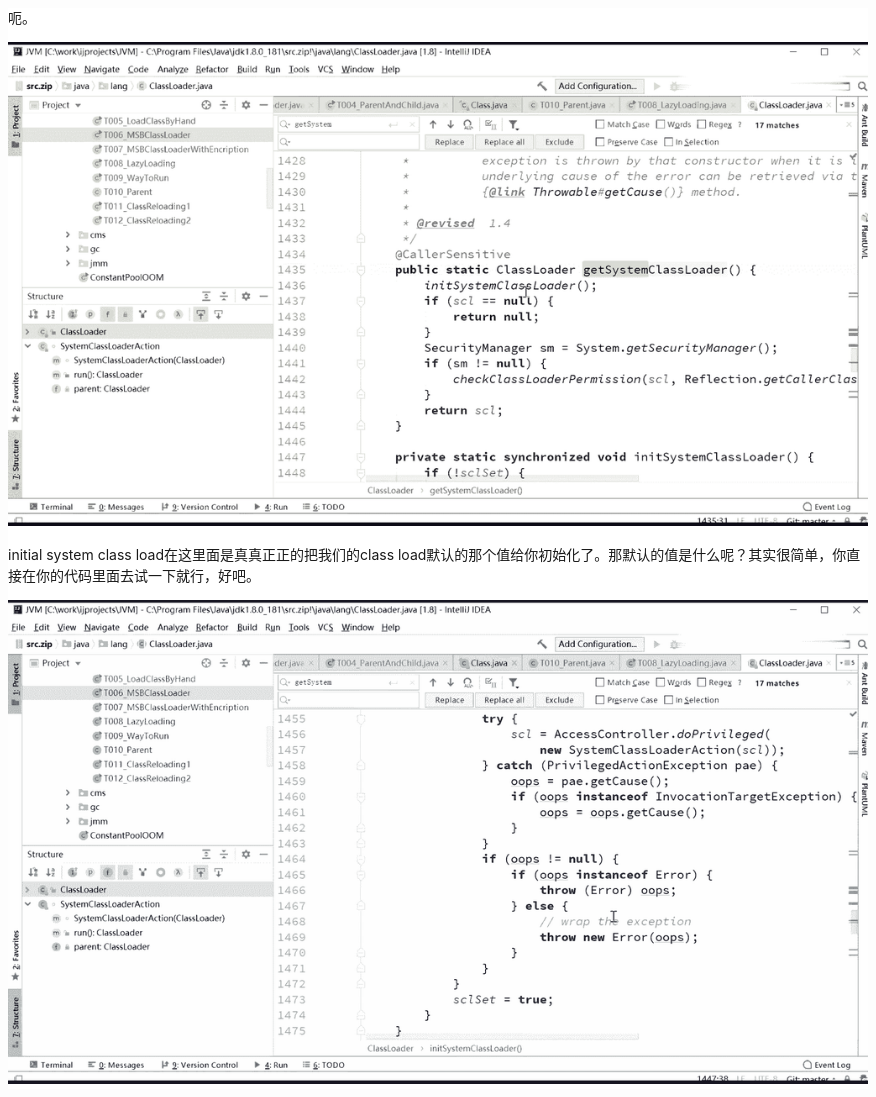 呃。

![](img/cdce18a2bd15f6e8e59864aef5c7a41f_86.png)

initial system class load在这里面是真真正正的把我们的class load默认的那个值给你初始化了。那默认的值是什么呢？其实很简单，你直接在你的代码里面去试一下就行，好吧。



![](img/cdce18a2bd15f6e8e59864aef5c7a41f_88.png)
